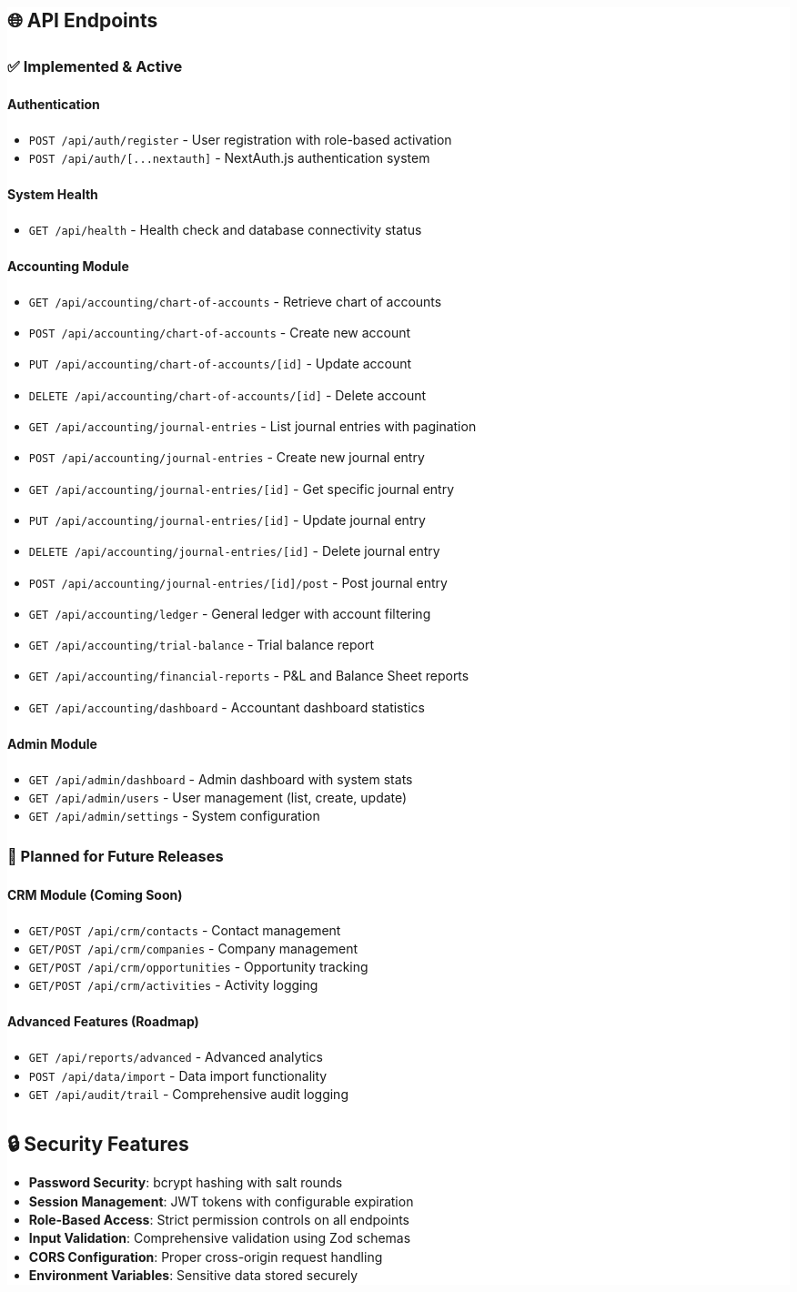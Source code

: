 ## 🌐 API Endpoints

### **✅ Implemented & Active**

#### Authentication
- `POST /api/auth/register` - User registration with role-based activation
- `POST /api/auth/[...nextauth]` - NextAuth.js authentication system

#### System Health
- `GET /api/health` - Health check and database connectivity status

#### Accounting Module
- `GET /api/accounting/chart-of-accounts` - Retrieve chart of accounts
- `POST /api/accounting/chart-of-accounts` - Create new account
- `PUT /api/accounting/chart-of-accounts/[id]` - Update account
- `DELETE /api/accounting/chart-of-accounts/[id]` - Delete account

- `GET /api/accounting/journal-entries` - List journal entries with pagination
- `POST /api/accounting/journal-entries` - Create new journal entry
- `GET /api/accounting/journal-entries/[id]` - Get specific journal entry
- `PUT /api/accounting/journal-entries/[id]` - Update journal entry
- `DELETE /api/accounting/journal-entries/[id]` - Delete journal entry
- `POST /api/accounting/journal-entries/[id]/post` - Post journal entry

- `GET /api/accounting/ledger` - General ledger with account filtering
- `GET /api/accounting/trial-balance` - Trial balance report
- `GET /api/accounting/financial-reports` - P&L and Balance Sheet reports
- `GET /api/accounting/dashboard` - Accountant dashboard statistics

#### Admin Module
- `GET /api/admin/dashboard` - Admin dashboard with system stats
- `GET /api/admin/users` - User management (list, create, update)
- `GET /api/admin/settings` - System configuration

### **🚧 Planned for Future Releases**

#### CRM Module (Coming Soon)
- `GET/POST /api/crm/contacts` - Contact management
- `GET/POST /api/crm/companies` - Company management  
- `GET/POST /api/crm/opportunities` - Opportunity tracking
- `GET/POST /api/crm/activities` - Activity logging

#### Advanced Features (Roadmap)
- `GET /api/reports/advanced` - Advanced analytics
- `POST /api/data/import` - Data import functionality
- `GET /api/audit/trail` - Comprehensive audit logging

## 🔒 Security Features

- **Password Security**: bcrypt hashing with salt rounds
- **Session Management**: JWT tokens with configurable expiration
- **Role-Based Access**: Strict permission controls on all endpoints
- **Input Validation**: Comprehensive validation using Zod schemas
- **CORS Configuration**: Proper cross-origin request handling
- **Environment Variables**: Sensitive data stored securely
